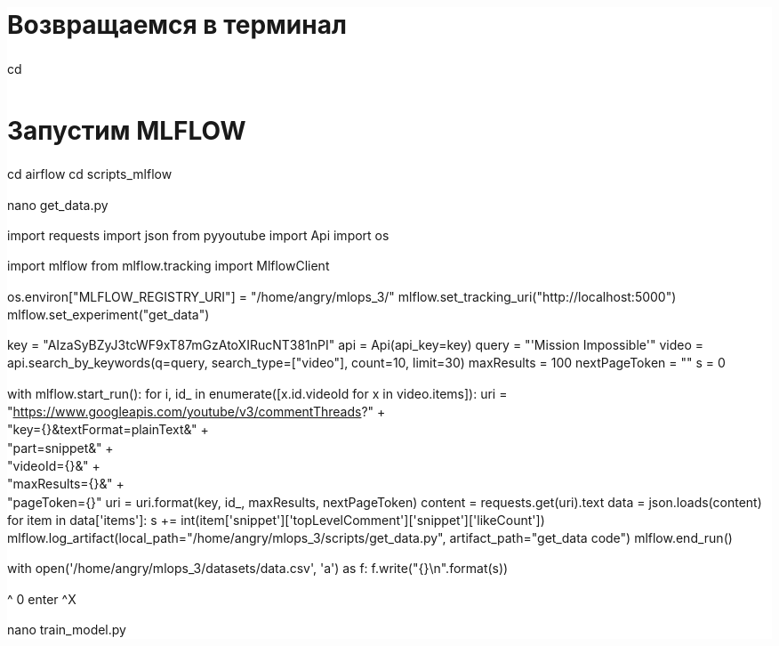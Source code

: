 # Возвращаемся в терминал
cd 

# Запустим MLFLOW
cd airflow
cd scripts_mlflow

nano get_data.py

import requests
import json
from pyyoutube import Api
import os
 
import mlflow
from mlflow.tracking import MlflowClient
 
os.environ["MLFLOW_REGISTRY_URI"] = "/home/angry/mlops_3/"
mlflow.set_tracking_uri("http://localhost:5000")
mlflow.set_experiment("get_data")
 
key = "AIzaSyBZyJ3tcWF9xT87mGzAtoXIRucNT381nPI"
api = Api(api_key=key)
query = "'Mission Impossible'"
video = api.search_by_keywords(q=query, search_type=["video"], count=10, limit=30)
maxResults = 100
nextPageToken = ""
s = 0
 
with mlflow.start_run():
    for i, id_ in enumerate([x.id.videoId for x in video.items]):
        uri = "https://www.googleapis.com/youtube/v3/commentThreads?" + \
              "key={}&textFormat=plainText&" + \
              "part=snippet&" + \
              "videoId={}&" + \
              "maxResults={}&" + \
              "pageToken={}"
        uri = uri.format(key, id_, maxResults, nextPageToken)
        content = requests.get(uri).text
        data = json.loads(content)
        for item in data['items']:
            s += int(item['snippet']['topLevelComment']['snippet']['likeCount'])
    mlflow.log_artifact(local_path="/home/angry/mlops_3/scripts/get_data.py",
                        artifact_path="get_data code")
    mlflow.end_run()
 
with open('/home/angry/mlops_3/datasets/data.csv', 'a') as f:
    f.write("{}\n".format(s))

^ 0 enter ^X

nano train_model.py
